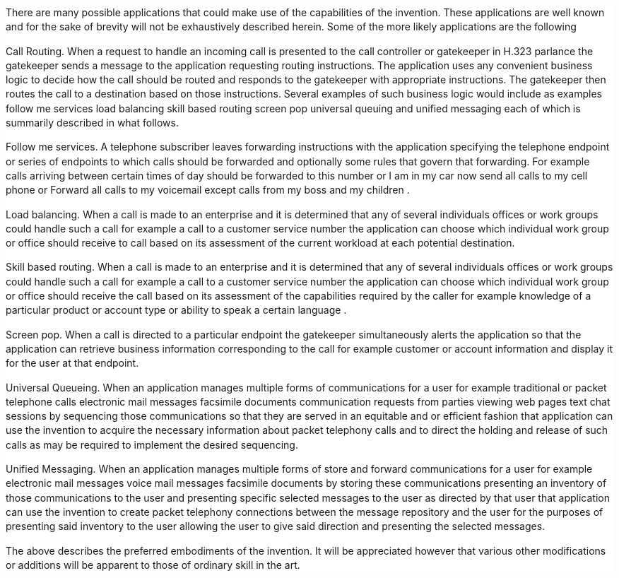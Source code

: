 There are many possible applications that could make use of the capabilities of the invention. These applications are well known and for the sake of brevity will not be exhaustively described herein. Some of the more likely applications are the following 

Call Routing. When a request to handle an incoming call is presented to the call controller or gatekeeper in H.323 parlance the gatekeeper sends a message to the application requesting routing instructions. The application uses any convenient business logic to decide how the call should be routed and responds to the gatekeeper with appropriate instructions. The gatekeeper then routes the call to a destination based on those instructions. Several examples of such business logic would include as examples follow me services load balancing skill based routing screen pop universal queuing and unified messaging each of which is summarily described in what follows.

Follow me services. A telephone subscriber leaves forwarding instructions with the application specifying the telephone endpoint or series of endpoints to which calls should be forwarded and optionally some rules that govern that forwarding. For example calls arriving between certain times of day should be forwarded to this number or I am in my car now send all calls to my cell phone or Forward all calls to my voicemail except calls from my boss and my children .

Load balancing. When a call is made to an enterprise and it is determined that any of several individuals offices or work groups could handle such a call for example a call to a customer service number the application can choose which individual work group or office should receive to call based on its assessment of the current workload at each potential destination.

Skill based routing. When a call is made to an enterprise and it is determined that any of several individuals offices or work groups could handle such a call for example a call to a customer service number the application can choose which individual work group or office should receive the call based on its assessment of the capabilities required by the caller for example knowledge of a particular product or account type or ability to speak a certain language .

Screen pop. When a call is directed to a particular endpoint the gatekeeper simultaneously alerts the application so that the application can retrieve business information corresponding to the call for example customer or account information and display it for the user at that endpoint.

Universal Queueing. When an application manages multiple forms of communications for a user for example traditional or packet telephone calls electronic mail messages facsimile documents communication requests from parties viewing web pages text chat sessions by sequencing those communications so that they are served in an equitable and or efficient fashion that application can use the invention to acquire the necessary information about packet telephony calls and to direct the holding and release of such calls as may be required to implement the desired sequencing.

Unified Messaging. When an application manages multiple forms of store and forward communications for a user for example electronic mail messages voice mail messages facsimile documents by storing these communications presenting an inventory of those communications to the user and presenting specific selected messages to the user as directed by that user that application can use the invention to create packet telephony connections between the message repository and the user for the purposes of presenting said inventory to the user allowing the user to give said direction and presenting the selected messages.

The above describes the preferred embodiments of the invention. It will be appreciated however that various other modifications or additions will be apparent to those of ordinary skill in the art.

